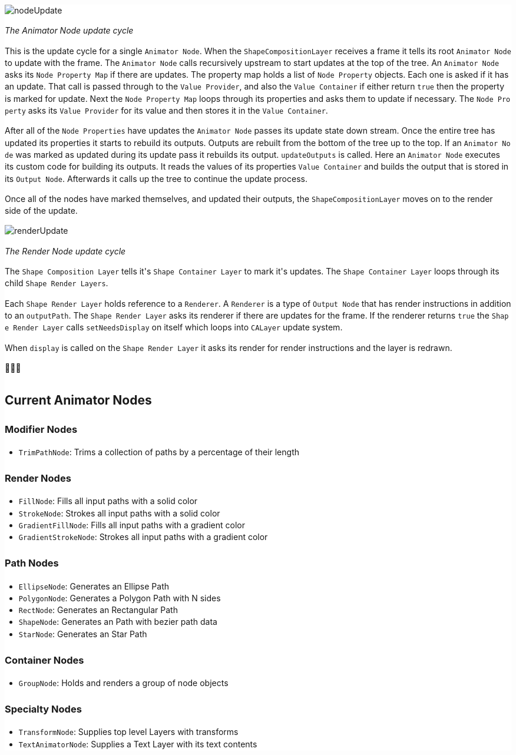 
![nodeUpdate](images/nodeUpdate.png)

*The Animator Node update cycle*

This is the update cycle for a single `Animator Node`. When the `ShapeCompositionLayer` receives a frame it tells its root `Animator Node` to update with the frame. The `Animator Node` calls recursively upstream to start updates at the top of the tree. An `Animator Node` asks its `Node Property Map` if there are updates. The property map holds a list of `Node Property` objects. Each one is asked if it has an update. That call is passed through to the `Value Provider`, and also the `Value Container` if either return `true` then the property is marked for update. Next the `Node Property Map` loops through its properties and asks them to update if necessary. The `Node Property` asks its `Value Provider` for its value and then stores it in the `Value Container`.

After all of the `Node Properties` have updates the `Animator Node` passes its update state down stream. Once the entire tree has updated its properties it starts to rebuild its outputs. Outputs are rebuilt from the bottom of the tree up to the top. If an `Animator Node` was marked as updated during its update pass it rebuilds its output. `updateOutputs` is called. Here an `Animator Node` executes its custom code for building its outputs. It reads the values of its properties `Value Container` and builds the output that is stored in its `Output Node`. Afterwards it calls up the tree to continue the update process.

Once all of the nodes have marked themselves, and updated their outputs, the `ShapeCompositionLayer` moves on to the render side of the update.

![renderUpdate](images/renderMap.png)

*The Render Node update cycle*

The `Shape Composition Layer` tells it's `Shape Container Layer` to mark it's updates. The `Shape Container Layer` loops through its child `Shape Render Layers`.

Each `Shape Render Layer` holds reference to a `Renderer`. A `Renderer` is a type of `Output Node` that has render instructions in addition to an `outputPath`. The `Shape Render Layer` asks its renderer if there are updates for the frame. If the renderer returns `true` the `Shape Render Layer` calls `setNeedsDisplay` on itself which loops into `CALayer` update system. 

When `display` is called on the `Shape Render Layer` it asks its render for render instructions and the layer is redrawn.

🎉🎉🎉

## Current Animator Nodes

### Modifier Nodes
- `TrimPathNode`: Trims a collection of paths by a percentage of their length
### Render Nodes
- `FillNode`: Fills all input paths with a solid color
- `StrokeNode`: Strokes all input paths with a solid color
- `GradientFillNode`: Fills all input paths with a gradient color
- `GradientStrokeNode`: Strokes all input paths with a gradient color
### Path Nodes
- `EllipseNode`: Generates an Ellipse Path
- `PolygonNode`: Generates a Polygon Path with N sides
- `RectNode`: Generates an Rectangular Path
- `ShapeNode`: Generates an Path with bezier path data
- `StarNode`: Generates an Star Path
### Container Nodes
- `GroupNode`: Holds and renders a group of node objects
### Specialty Nodes
- `TransformNode`: Supplies top level Layers with transforms
- `TextAnimatorNode`: Supplies a Text Layer with its text contents
